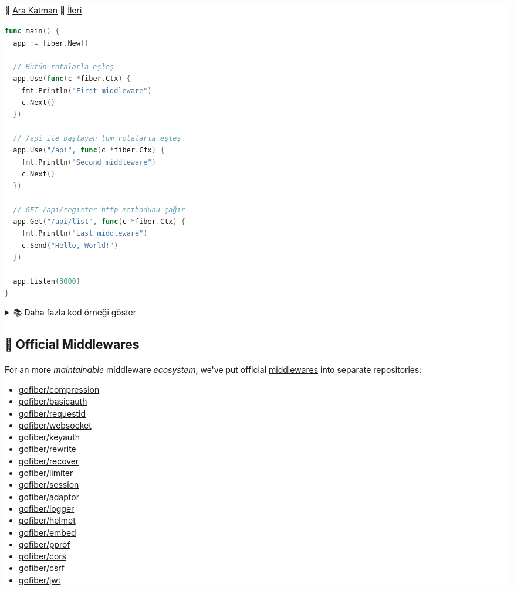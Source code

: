 📖 [Ara Katman](https://docs.gofiber.io/routing#middleware)
📖 [İleri](https://docs.gofiber.io/context#next)

```go
func main() {
  app := fiber.New()

  // Bütün rotalarla eşleş
  app.Use(func(c *fiber.Ctx) {
    fmt.Println("First middleware")
    c.Next()
  })

  // /api ile başlayan tüm rotalarla eşleş
  app.Use("/api", func(c *fiber.Ctx) {
    fmt.Println("Second middleware")
    c.Next()
  })

  // GET /api/register http methodunu çağır
  app.Get("/api/list", func(c *fiber.Ctx) {
    fmt.Println("Last middleware")
    c.Send("Hello, World!")
  })

  app.Listen(3000)
}
```

<details><summary>📚 Daha fazla kod örneği göster</summary></details>

## 🧬 Official Middlewares

For an more _maintainable_ middleware _ecosystem_, we've put official [middlewares](https://docs.gofiber.io/middleware) into separate repositories:

- [gofiber/compression](https://github.com/gofiber/compression)
- [gofiber/basicauth](https://github.com/gofiber/basicauth)
- [gofiber/requestid](https://github.com/gofiber/requestid)
- [gofiber/websocket](https://github.com/gofiber/websocket)
- [gofiber/keyauth](https://github.com/gofiber/keyauth)
- [gofiber/rewrite](https://github.com/gofiber/rewrite)
- [gofiber/recover](https://github.com/gofiber/recover)
- [gofiber/limiter](https://github.com/gofiber/limiter)
- [gofiber/session](https://github.com/gofiber/session)
- [gofiber/adaptor](https://github.com/gofiber/adaptor)
- [gofiber/logger](https://github.com/gofiber/logger)
- [gofiber/helmet](https://github.com/gofiber/helmet)
- [gofiber/embed](https://github.com/gofiber/embed)
- [gofiber/pprof](https://github.com/gofiber/pprof)
- [gofiber/cors](https://github.com/gofiber/cors)
- [gofiber/csrf](https://github.com/gofiber/csrf)
- [gofiber/jwt](https://github.com/gofiber/jwt)
